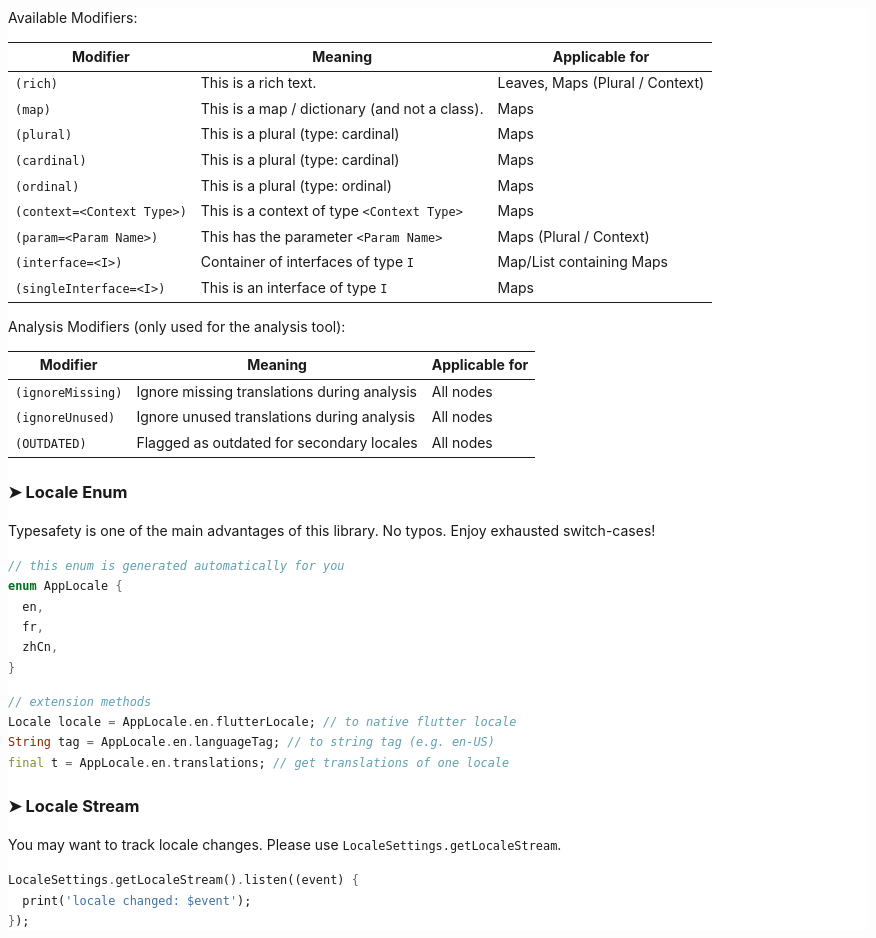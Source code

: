 Available Modifiers:

| Modifier                   | Meaning                                       | Applicable for                  |
|----------------------------|-----------------------------------------------|---------------------------------|
| `(rich)`                   | This is a rich text.                          | Leaves, Maps (Plural / Context) |
| `(map)`                    | This is a map / dictionary (and not a class). | Maps                            |
| `(plural)`                 | This is a plural (type: cardinal)             | Maps                            |
| `(cardinal)`               | This is a plural (type: cardinal)             | Maps                            |
| `(ordinal)`                | This is a plural (type: ordinal)              | Maps                            |
| `(context=<Context Type>)` | This is a context of type `<Context Type>`    | Maps                            |
| `(param=<Param Name>)`     | This has the parameter `<Param Name>`         | Maps (Plural / Context)         |
| `(interface=<I>)`          | Container of interfaces of type `I`           | Map/List containing Maps        |
| `(singleInterface=<I>)`    | This is an interface of type `I`              | Maps                            |

Analysis Modifiers (only used for the analysis tool):

| Modifier          | Meaning                                     | Applicable for |
|-------------------|---------------------------------------------|----------------|
| `(ignoreMissing)` | Ignore missing translations during analysis | All nodes      |
| `(ignoreUnused)`  | Ignore unused translations during analysis  | All nodes      |
| `(OUTDATED)`      | Flagged as outdated for secondary locales   | All nodes      |

### ➤ Locale Enum

Typesafety is one of the main advantages of this library. No typos. Enjoy exhausted switch-cases!

```dart
// this enum is generated automatically for you
enum AppLocale {
  en,
  fr,
  zhCn,
}
```

```dart
// extension methods
Locale locale = AppLocale.en.flutterLocale; // to native flutter locale
String tag = AppLocale.en.languageTag; // to string tag (e.g. en-US)
final t = AppLocale.en.translations; // get translations of one locale
```

### ➤ Locale Stream

You may want to track locale changes. Please use `LocaleSettings.getLocaleStream`.

```dart
LocaleSettings.getLocaleStream().listen((event) {
  print('locale changed: $event');
});
```
